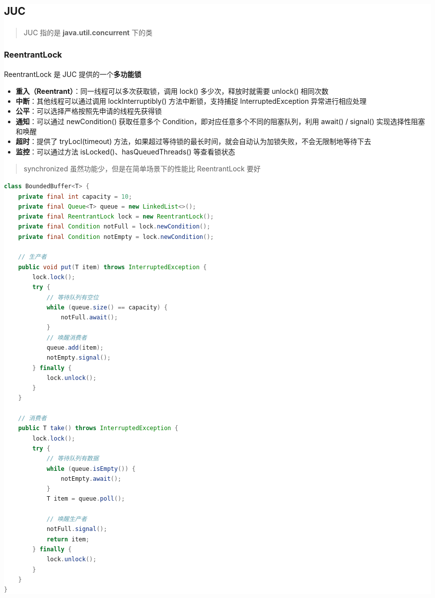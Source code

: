 

## JUC

> JUC 指的是 **java.util.concurrent** 下的类

### ReentrantLock

ReentrantLock 是 JUC 提供的一个**多功能锁**

- **重入（Reentrant）**：同一线程可以多次获取锁，调用 lock() 多少次，释放时就需要 unlock() 相同次数 
- **中断**：其他线程可以通过调用 lockInterruptibly() 方法中断锁，支持捕捉 InterruptedException 异常进行相应处理
- **公平**：可以选择严格按照先申请的线程先获得锁
- **通知**：可以通过 newCondition() 获取任意多个 Condition，即对应任意多个不同的阻塞队列，利用 await() / signal() 实现选择性阻塞和唤醒
- **超时**：提供了 tryLocl(timeout) 方法，如果超过等待锁的最长时间，就会自动认为加锁失败，不会无限制地等待下去
- **监控**：可以通过方法 isLocked()、hasQueuedThreads() 等查看锁状态

> synchronized 虽然功能少，但是在简单场景下的性能比 ReentrantLock 要好

```java
class BoundedBuffer<T> {
    private final int capacity = 10;
    private final Queue<T> queue = new LinkedList<>();
    private final ReentrantLock lock = new ReentrantLock();
    private final Condition notFull = lock.newCondition();
    private final Condition notEmpty = lock.newCondition();

    // 生产者
    public void put(T item) throws InterruptedException {
        lock.lock();
        try {
          	// 等待队列有空位
            while (queue.size() == capacity) {
                notFull.await();
            }
          	// 唤醒消费者
            queue.add(item);
            notEmpty.signal();
        } finally {
            lock.unlock();
        }
    }

    // 消费者
    public T take() throws InterruptedException {
        lock.lock();
        try {
          	// 等待队列有数据
            while (queue.isEmpty()) {
                notEmpty.await();
            }
            T item = queue.poll();
          
          	// 唤醒生产者
            notFull.signal();
            return item;
        } finally {
            lock.unlock();
        }
    }
}
```
